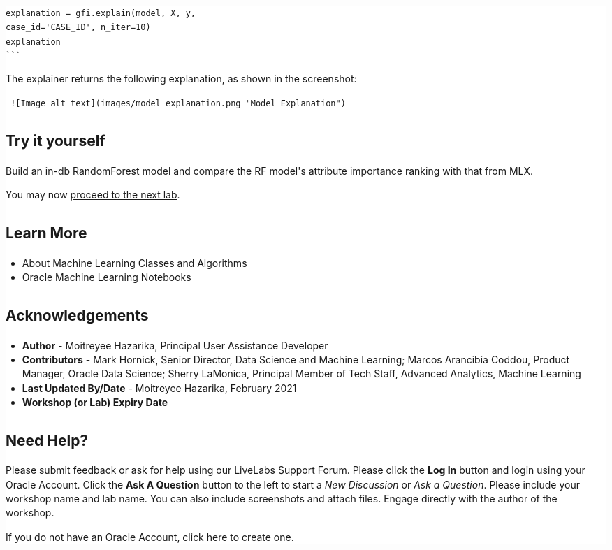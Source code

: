     explanation = gfi.explain(model, X, y,
    case_id='CASE_ID', n_iter=10)
    explanation
    ```  
   The explainer returns the following explanation, as shown in the screenshot:

     ![Image alt text](images/model_explanation.png "Model Explanation")


## **Try it yourself**

Build an in-db RandomForest model and compare the RF model's attribute importance ranking with that from MLX.

You may now [proceed to the next lab](#next).

## Learn More

* [About Machine Learning Classes and Algorithms](https://docs.oracle.com/en/database/oracle/machine-learning/oml4py/1/mlpug/about-machine-learning-algorithms.html#GUID-00F8AF8F-6652-4161-BEEF-E737A68FB53C)
* [Oracle Machine Learning Notebooks](https://docs.oracle.com/en/database/oracle/machine-learning/oml-notebooks/)


## Acknowledgements
* **Author** - Moitreyee Hazarika, Principal User Assistance Developer
* **Contributors** -  Mark Hornick, Senior Director, Data Science and Machine Learning; Marcos Arancibia Coddou, Product Manager, Oracle Data Science; Sherry LaMonica, Principal Member of Tech Staff, Advanced Analytics, Machine Learning
* **Last Updated By/Date** - Moitreyee Hazarika, February 2021
* **Workshop (or Lab) Expiry Date**

## Need Help?
Please submit feedback or ask for help using our [LiveLabs Support Forum](https://community.oracle.com/tech/developers/categories/livelabsdiscussions). Please click the **Log In** button and login using your Oracle Account. Click the **Ask A Question** button to the left to start a *New Discussion* or *Ask a Question*.  Please include your workshop name and lab name.  You can also include screenshots and attach files.  Engage directly with the author of the workshop.

If you do not have an Oracle Account, click [here](https://profile.oracle.com/myprofile/account/create-account.jspx) to create one.

